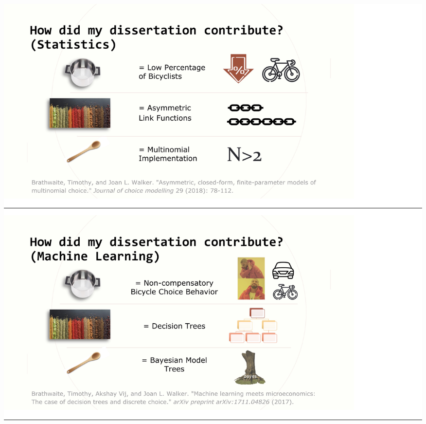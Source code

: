 
<img src="https://raw.githubusercontent.com/timothyb0912/presentations/iatbr-model-checking/visuals/assets/checking-dissertation/slide-08.jpg" style="height: 400px; border:none;"></img>

---

<img src="https://raw.githubusercontent.com/timothyb0912/presentations/iatbr-model-checking/visuals/assets/checking-dissertation/slide-09.jpg" style="height: 400px; border:none;"></img>

---